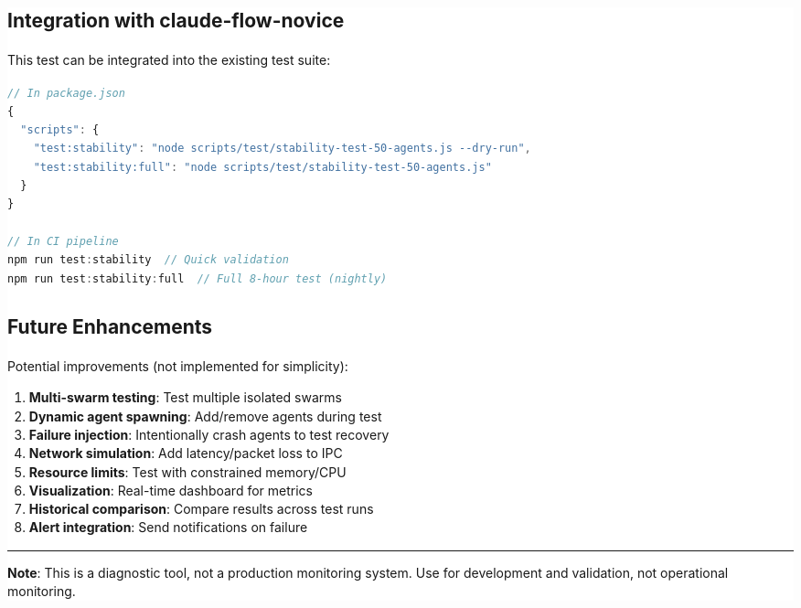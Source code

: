 ## Integration with claude-flow-novice

This test can be integrated into the existing test suite:

```javascript
// In package.json
{
  "scripts": {
    "test:stability": "node scripts/test/stability-test-50-agents.js --dry-run",
    "test:stability:full": "node scripts/test/stability-test-50-agents.js"
  }
}

// In CI pipeline
npm run test:stability  // Quick validation
npm run test:stability:full  // Full 8-hour test (nightly)
```

## Future Enhancements

Potential improvements (not implemented for simplicity):

1. **Multi-swarm testing**: Test multiple isolated swarms
2. **Dynamic agent spawning**: Add/remove agents during test
3. **Failure injection**: Intentionally crash agents to test recovery
4. **Network simulation**: Add latency/packet loss to IPC
5. **Resource limits**: Test with constrained memory/CPU
6. **Visualization**: Real-time dashboard for metrics
7. **Historical comparison**: Compare results across test runs
8. **Alert integration**: Send notifications on failure

---

**Note**: This is a diagnostic tool, not a production monitoring system. Use for development and validation, not operational monitoring.
